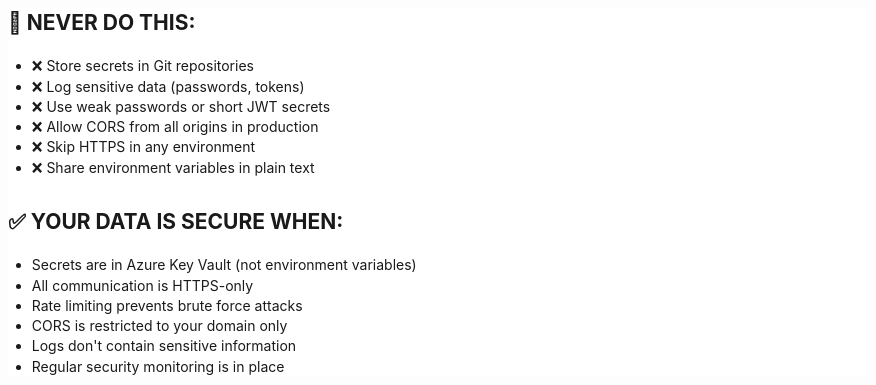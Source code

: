 ## 🚨 **NEVER DO THIS:**
- ❌ Store secrets in Git repositories
- ❌ Log sensitive data (passwords, tokens)
- ❌ Use weak passwords or short JWT secrets
- ❌ Allow CORS from all origins in production
- ❌ Skip HTTPS in any environment
- ❌ Share environment variables in plain text

## ✅ **YOUR DATA IS SECURE WHEN:**
- Secrets are in Azure Key Vault (not environment variables)
- All communication is HTTPS-only
- Rate limiting prevents brute force attacks
- CORS is restricted to your domain only
- Logs don't contain sensitive information
- Regular security monitoring is in place
